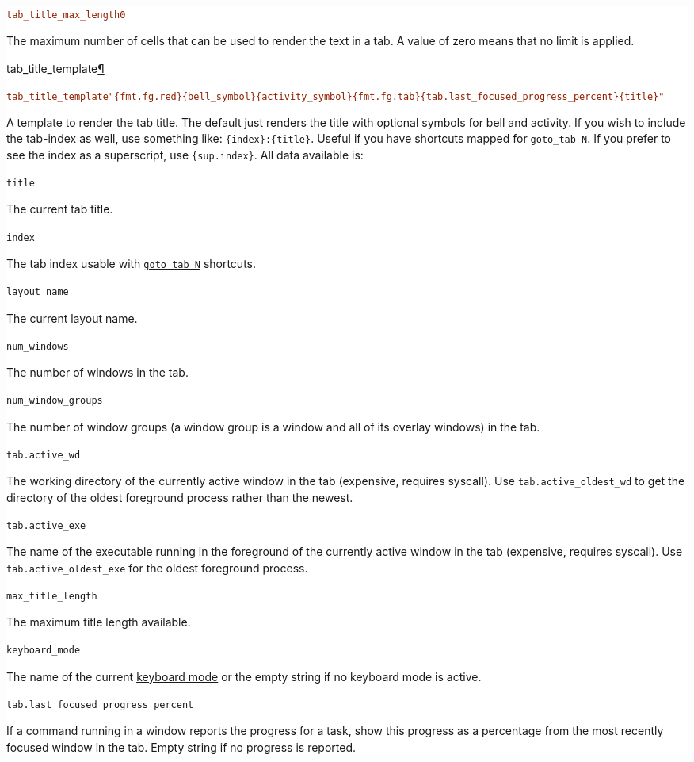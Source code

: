```conf
tab_title_max_length0
```

The maximum number of cells that can be used to render the text in a tab. A value of zero means that no limit is applied.

tab\_title\_template[¶](https://sw.kovidgoyal.net/kitty/conf/#opt-kitty.tab_title_template "Link to this definition")

```conf
tab_title_template"{fmt.fg.red}{bell_symbol}{activity_symbol}{fmt.fg.tab}{tab.last_focused_progress_percent}{title}"
```

A template to render the tab title. The default just renders the title with optional symbols for bell and activity. If you wish to include the tab-index as well, use something like: `{index}:{title}`. Useful if you have shortcuts mapped for `goto_tab N`. If you prefer to see the index as a superscript, use `{sup.index}`. All data available is:

`title`

The current tab title.

`index`

The tab index usable with [`goto_tab N`](https://sw.kovidgoyal.net/kitty/actions/#action-goto_tab) shortcuts.

`layout_name`

The current layout name.

`num_windows`

The number of windows in the tab.

`num_window_groups`

The number of window groups (a window group is a window and all of its overlay windows) in the tab.

`tab.active_wd`

The working directory of the currently active window in the tab (expensive, requires syscall). Use `tab.active_oldest_wd` to get the directory of the oldest foreground process rather than the newest.

`tab.active_exe`

The name of the executable running in the foreground of the currently active window in the tab (expensive, requires syscall). Use `tab.active_oldest_exe` for the oldest foreground process.

`max_title_length`

The maximum title length available.

`keyboard_mode`

The name of the current [keyboard mode](https://sw.kovidgoyal.net/kitty/mapping/#modal-mappings) or the empty string if no keyboard mode is active.

`tab.last_focused_progress_percent`

If a command running in a window reports the progress for a task, show this progress as a percentage from the most recently focused window in the tab. Empty string if no progress is reported.
